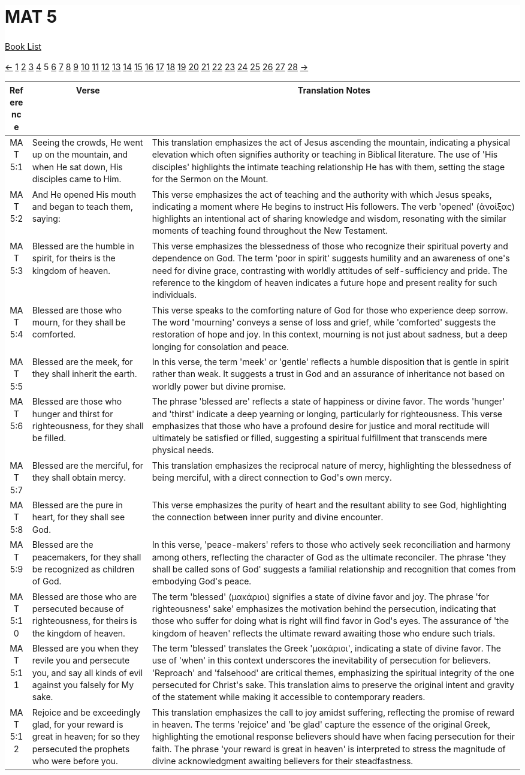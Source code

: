 # MAT 5
[Book List](../README.md)

[<-](./chapter_4.md) [1](./chapter_1.md) [2](./chapter_2.md) [3](./chapter_3.md) [4](./chapter_4.md) 5 [6](./chapter_6.md) [7](./chapter_7.md) [8](./chapter_8.md) [9](./chapter_9.md) [10](./chapter_10.md) [11](./chapter_11.md) [12](./chapter_12.md) [13](./chapter_13.md) [14](./chapter_14.md) [15](./chapter_15.md) [16](./chapter_16.md) [17](./chapter_17.md) [18](./chapter_18.md) [19](./chapter_19.md) [20](./chapter_20.md) [21](./chapter_21.md) [22](./chapter_22.md) [23](./chapter_23.md) [24](./chapter_24.md) [25](./chapter_25.md) [26](./chapter_26.md) [27](./chapter_27.md) [28](./chapter_28.md) [->](./chapter_6.md)

| Reference | Verse | Translation Notes |
|:---------:|-------|-------------------|
|MAT 5:1|Seeing the crowds, He went up on the mountain, and when He sat down, His disciples came to Him.|This translation emphasizes the act of Jesus ascending the mountain, indicating a physical elevation which often signifies authority or teaching in Biblical literature. The use of 'His disciples' highlights the intimate teaching relationship He has with them, setting the stage for the Sermon on the Mount.|
|MAT 5:2|And He opened His mouth and began to teach them, saying:|This verse emphasizes the act of teaching and the authority with which Jesus speaks, indicating a moment where He begins to instruct His followers. The verb 'opened' (ἀνοίξας) highlights an intentional act of sharing knowledge and wisdom, resonating with the similar moments of teaching found throughout the New Testament.|
|MAT 5:3|Blessed are the humble in spirit, for theirs is the kingdom of heaven.|This verse emphasizes the blessedness of those who recognize their spiritual poverty and dependence on God. The term 'poor in spirit' suggests humility and an awareness of one's need for divine grace, contrasting with worldly attitudes of self-sufficiency and pride. The reference to the kingdom of heaven indicates a future hope and present reality for such individuals.|
|MAT 5:4|Blessed are those who mourn, for they shall be comforted.|This verse speaks to the comforting nature of God for those who experience deep sorrow. The word 'mourning' conveys a sense of loss and grief, while 'comforted' suggests the restoration of hope and joy. In this context, mourning is not just about sadness, but a deep longing for consolation and peace.|
|MAT 5:5|Blessed are the meek, for they shall inherit the earth.|In this verse, the term 'meek' or 'gentle' reflects a humble disposition that is gentle in spirit rather than weak. It suggests a trust in God and an assurance of inheritance not based on worldly power but divine promise.|
|MAT 5:6|Blessed are those who hunger and thirst for righteousness, for they shall be filled.|The phrase 'blessed are' reflects a state of happiness or divine favor. The words 'hunger' and 'thirst' indicate a deep yearning or longing, particularly for righteousness. This verse emphasizes that those who have a profound desire for justice and moral rectitude will ultimately be satisfied or filled, suggesting a spiritual fulfillment that transcends mere physical needs.|
|MAT 5:7|Blessed are the merciful, for they shall obtain mercy.|This translation emphasizes the reciprocal nature of mercy, highlighting the blessedness of being merciful, with a direct connection to God's own mercy.|
|MAT 5:8|Blessed are the pure in heart, for they shall see God.|This verse emphasizes the purity of heart and the resultant ability to see God, highlighting the connection between inner purity and divine encounter.|
|MAT 5:9|Blessed are the peacemakers, for they shall be recognized as children of God.|In this verse, 'peace-makers' refers to those who actively seek reconciliation and harmony among others, reflecting the character of God as the ultimate reconciler. The phrase 'they shall be called sons of God' suggests a familial relationship and recognition that comes from embodying God's peace.|
|MAT 5:10|Blessed are those who are persecuted because of righteousness, for theirs is the kingdom of heaven.|The term 'blessed' (μακάριοι) signifies a state of divine favor and joy. The phrase 'for righteousness' sake' emphasizes the motivation behind the persecution, indicating that those who suffer for doing what is right will find favor in God's eyes. The assurance of 'the kingdom of heaven' reflects the ultimate reward awaiting those who endure such trials.|
|MAT 5:11|Blessed are you when they revile you and persecute you, and say all kinds of evil against you falsely for My sake.|The term 'blessed' translates the Greek 'μακάριοι', indicating a state of divine favor. The use of 'when' in this context underscores the inevitability of persecution for believers. 'Reproach' and 'falsehood' are critical themes, emphasizing the spiritual integrity of the one persecuted for Christ's sake. This translation aims to preserve the original intent and gravity of the statement while making it accessible to contemporary readers.|
|MAT 5:12|Rejoice and be exceedingly glad, for your reward is great in heaven; for so they persecuted the prophets who were before you.|This translation emphasizes the call to joy amidst suffering, reflecting the promise of reward in heaven. The terms 'rejoice' and 'be glad' capture the essence of the original Greek, highlighting the emotional response believers should have when facing persecution for their faith. The phrase 'your reward is great in heaven' is interpreted to stress the magnitude of divine acknowledgment awaiting believers for their steadfastness.|